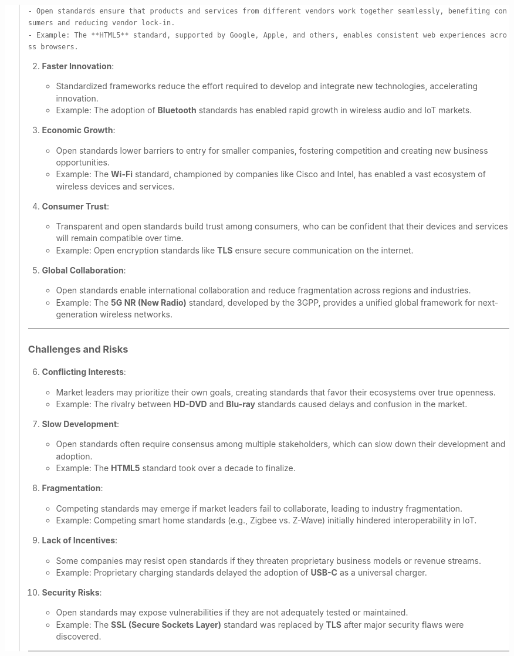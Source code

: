 >     - Open standards ensure that products and services from different vendors work together seamlessly, benefiting consumers and reducing vendor lock-in.
>     - Example: The **HTML5** standard, supported by Google, Apple, and others, enables consistent web experiences across browsers.
> 2. **Faster Innovation**:
>     
>     - Standardized frameworks reduce the effort required to develop and integrate new technologies, accelerating innovation.
>     - Example: The adoption of **Bluetooth** standards has enabled rapid growth in wireless audio and IoT markets.
> 3. **Economic Growth**:
>     
>     - Open standards lower barriers to entry for smaller companies, fostering competition and creating new business opportunities.
>     - Example: The **Wi-Fi** standard, championed by companies like Cisco and Intel, has enabled a vast ecosystem of wireless devices and services.
> 4. **Consumer Trust**:
>     
>     - Transparent and open standards build trust among consumers, who can be confident that their devices and services will remain compatible over time.
>     - Example: Open encryption standards like **TLS** ensure secure communication on the internet.
> 5. **Global Collaboration**:
>     
>     - Open standards enable international collaboration and reduce fragmentation across regions and industries.
>     - Example: The **5G NR (New Radio)** standard, developed by the 3GPP, provides a unified global framework for next-generation wireless networks.
> 
> ---
> 
> ### **Challenges and Risks**
> 
> 6. **Conflicting Interests**:
>     
>     - Market leaders may prioritize their own goals, creating standards that favor their ecosystems over true openness.
>     - Example: The rivalry between **HD-DVD** and **Blu-ray** standards caused delays and confusion in the market.
> 7. **Slow Development**:
>     
>     - Open standards often require consensus among multiple stakeholders, which can slow down their development and adoption.
>     - Example: The **HTML5** standard took over a decade to finalize.
> 8. **Fragmentation**:
>     
>     - Competing standards may emerge if market leaders fail to collaborate, leading to industry fragmentation.
>     - Example: Competing smart home standards (e.g., Zigbee vs. Z-Wave) initially hindered interoperability in IoT.
> 9. **Lack of Incentives**:
>     
>     - Some companies may resist open standards if they threaten proprietary business models or revenue streams.
>     - Example: Proprietary charging standards delayed the adoption of **USB-C** as a universal charger.
> 10. **Security Risks**:
>     
>     - Open standards may expose vulnerabilities if they are not adequately tested or maintained.
>     - Example: The **SSL (Secure Sockets Layer)** standard was replaced by **TLS** after major security flaws were discovered.
> 
> ---
> 